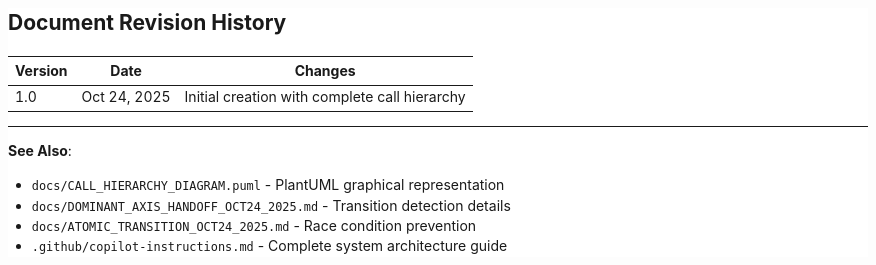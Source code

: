 
## Document Revision History

| Version | Date | Changes |
|---------|------|---------|
| 1.0 | Oct 24, 2025 | Initial creation with complete call hierarchy |

---

**See Also**:
- `docs/CALL_HIERARCHY_DIAGRAM.puml` - PlantUML graphical representation
- `docs/DOMINANT_AXIS_HANDOFF_OCT24_2025.md` - Transition detection details
- `docs/ATOMIC_TRANSITION_OCT24_2025.md` - Race condition prevention
- `.github/copilot-instructions.md` - Complete system architecture guide
